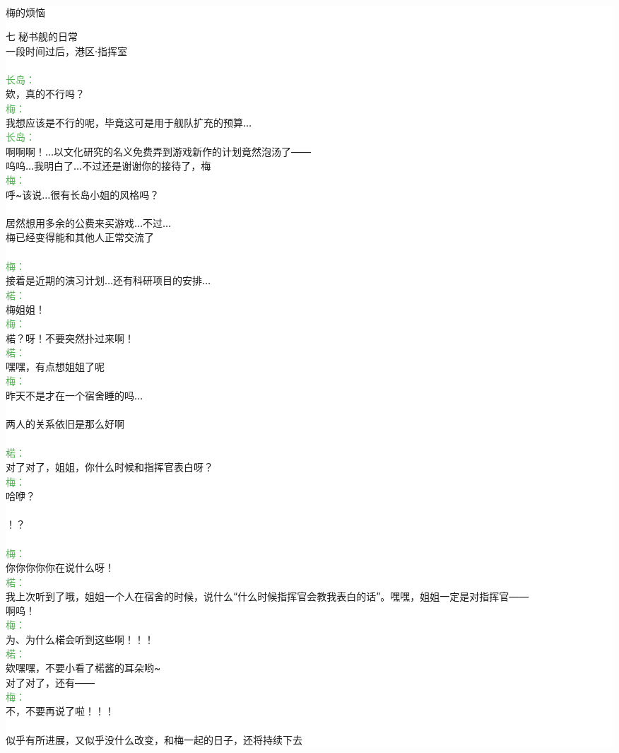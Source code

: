 <p><span class="AF">梅</span>的烦恼
</p><p>七 秘书舰的日常<br/>
一段时间过后，港区·指挥室<br/>
<br/>
<span style="color:#4eb24e;">长岛：</span><br/>
欸，真的不行吗？<br/>
<span style="color:#4eb24e;"><span class="AF">梅</span>：</span><br/>
我想应该是不行的呢，毕竟这可是用于舰队扩充的预算…<br/>
<span style="color:#4eb24e;">长岛：</span><br/>
啊啊啊！…以文化研究的名义免费弄到游戏新作的计划竟然泡汤了——<br/>
呜呜…我明白了…不过还是谢谢你的接待了，<span class="AF">梅</span><br/>
<span style="color:#4eb24e;"><span class="AF">梅</span>：</span><br/>
呼~该说…很有长岛小姐的风格吗？<br/>
<br/>
居然想用多余的公费来买游戏…不过…<br/>
<span class="AF">梅</span>已经变得能和其他人正常交流了<br/>
<br/>
<span style="color:#4eb24e;"><span class="AF">梅</span>：</span><br/>
接着是近期的演习计划…还有科研项目的安排…<br/>
<span style="color:#4eb24e;"><span class="AF">楉</span>：</span><br/>
<span class="AF">梅</span>姐姐！<br/>
<span style="color:#4eb24e;"><span class="AF">梅</span>：</span><br/>
<span class="AF">楉</span>？呀！不要突然扑过来啊！<br/>
<span style="color:#4eb24e;"><span class="AF">楉</span>：</span><br/>
嘿嘿，有点想姐姐了呢<br/>
<span style="color:#4eb24e;"><span class="AF">梅</span>：</span><br/>
昨天不是才在一个宿舍睡的吗…<br/>
<br/>
两人的关系依旧是那么好啊<br/>
<br/>
<span style="color:#4eb24e;"><span class="AF">楉</span>：</span><br/>
对了对了，姐姐，你什么时候和指挥官表白呀？<br/>
<span style="color:#4eb24e;"><span class="AF">梅</span>：</span><br/>
哈咿？<br/>
<br/>
！？<br/>
<br/>
<span style="color:#4eb24e;"><span class="AF">梅</span>：</span><br/>
你你你你你在说什么呀！<br/>
<span style="color:#4eb24e;"><span class="AF">楉</span>：</span><br/>
我上次听到了哦，姐姐一个人在宿舍的时候，说什么“什么时候指挥官会教我表白的话”。嘿嘿，姐姐一定是对指挥官——<br/>
啊呜！<br/>
<span style="color:#4eb24e;"><span class="AF">梅</span>：</span><br/>
为、为什么<span class="AF">楉</span>会听到这些啊！！！<br/>
<span style="color:#4eb24e;"><span class="AF">楉</span>：</span><br/>
欸嘿嘿，不要小看了<span class="AF">楉</span>酱的耳朵哟~<br/>
对了对了，还有——<br/>
<span style="color:#4eb24e;"><span class="AF">梅</span>：</span><br/>
不，不要再说了啦！！！<br/>
<br/>
似乎有所进展，又似乎没什么改变，和<span class="AF">梅</span>一起的日子，还将持续下去<br/>
</p>

